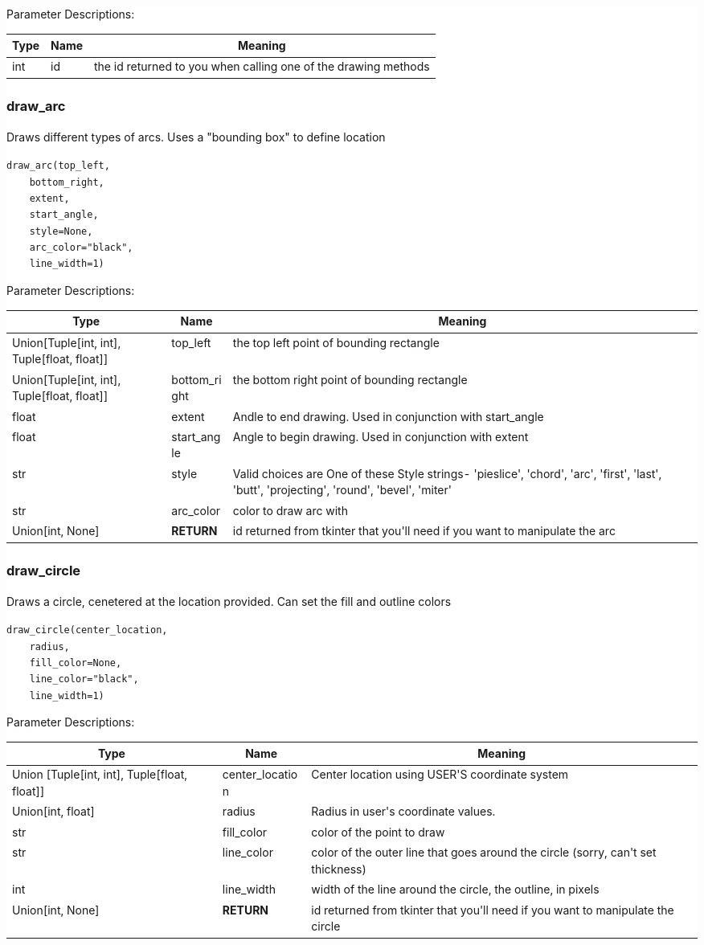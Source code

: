 Parameter Descriptions:

|Type|Name|Meaning|
|--|--|--|
| int | id | the id returned to you when calling one of the drawing methods |

### draw_arc

Draws different types of arcs.  Uses a "bounding box" to define location

```
draw_arc(top_left,
    bottom_right,
    extent,
    start_angle,
    style=None,
    arc_color="black",
    line_width=1)
```

Parameter Descriptions:

|Type|Name|Meaning|
|--|--|--|
| Union[Tuple[int, int], Tuple[float, float]] |   top_left   | the top left point of bounding rectangle |
| Union[Tuple[int, int], Tuple[float, float]] | bottom_right | the bottom right point of bounding rectangle |
|                    float                    |    extent    | Andle to end drawing. Used in conjunction with start_angle |
|                    float                    | start_angle  | Angle to begin drawing. Used in conjunction with extent |
|                     str                     |    style     | Valid choices are One of these Style strings- 'pieslice', 'chord', 'arc', 'first', 'last', 'butt', 'projecting', 'round', 'bevel', 'miter' |
|                     str                     |  arc_color   | color to draw arc with |
| Union[int, None] | **RETURN** | id returned from tkinter that you'll need if you want to manipulate the arc

### draw_circle

Draws a circle, cenetered at the location provided.  Can set the fill and outline colors

```
draw_circle(center_location,
    radius,
    fill_color=None,
    line_color="black",
    line_width=1)
```

Parameter Descriptions:

|Type|Name|Meaning|
|--|--|--|
| Union [Tuple[int, int], Tuple[float, float]] | center_location | Center location using USER'S coordinate system |
|              Union[int, float]               |     radius      | Radius in user's coordinate values. |
|                     str                      |   fill_color    | color of the point to draw |
|                     str                      |   line_color    | color of the outer line that goes around the circle (sorry, can't set thickness) |
|                     int                      |   line_width    | width of the line around the circle, the outline, in pixels |
| Union[int, None] | **RETURN** | id returned from tkinter that you'll need if you want to manipulate the circle
